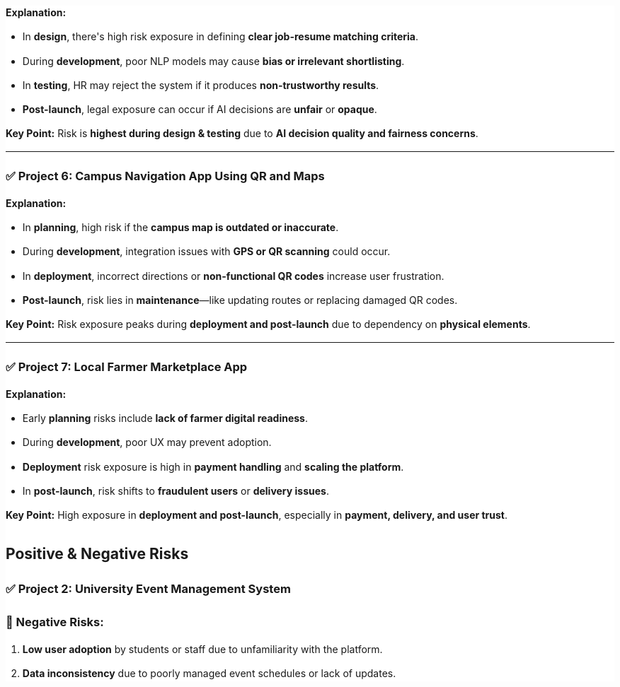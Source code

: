 **Explanation:**

- In **design**, there's high risk exposure in defining **clear job-resume matching criteria**.
    
- During **development**, poor NLP models may cause **bias or irrelevant shortlisting**.
    
- In **testing**, HR may reject the system if it produces **non-trustworthy results**.
    
- **Post-launch**, legal exposure can occur if AI decisions are **unfair** or **opaque**.
    

**Key Point:** Risk is **highest during design & testing** due to **AI decision quality and fairness concerns**.

---

### ✅ **Project 6: Campus Navigation App Using QR and Maps**

**Explanation:**

- In **planning**, high risk if the **campus map is outdated or inaccurate**.
    
- During **development**, integration issues with **GPS or QR scanning** could occur.
    
- In **deployment**, incorrect directions or **non-functional QR codes** increase user frustration.
    
- **Post-launch**, risk lies in **maintenance**—like updating routes or replacing damaged QR codes.
    

**Key Point:** Risk exposure peaks during **deployment and post-launch** due to dependency on **physical elements**.

---

### ✅ **Project 7: Local Farmer Marketplace App**

**Explanation:**

- Early **planning** risks include **lack of farmer digital readiness**.
    
- During **development**, poor UX may prevent adoption.
    
- **Deployment** risk exposure is high in **payment handling** and **scaling the platform**.
    
- In **post-launch**, risk shifts to **fraudulent users** or **delivery issues**.
    

**Key Point:** High exposure in **deployment and post-launch**, especially in **payment, delivery, and user trust**.

## Positive & Negative Risks

### ✅ **Project 2: University Event Management System**

### 🔴 Negative Risks:

1. **Low user adoption** by students or staff due to unfamiliarity with the platform.
    
2. **Data inconsistency** due to poorly managed event schedules or lack of updates.
    